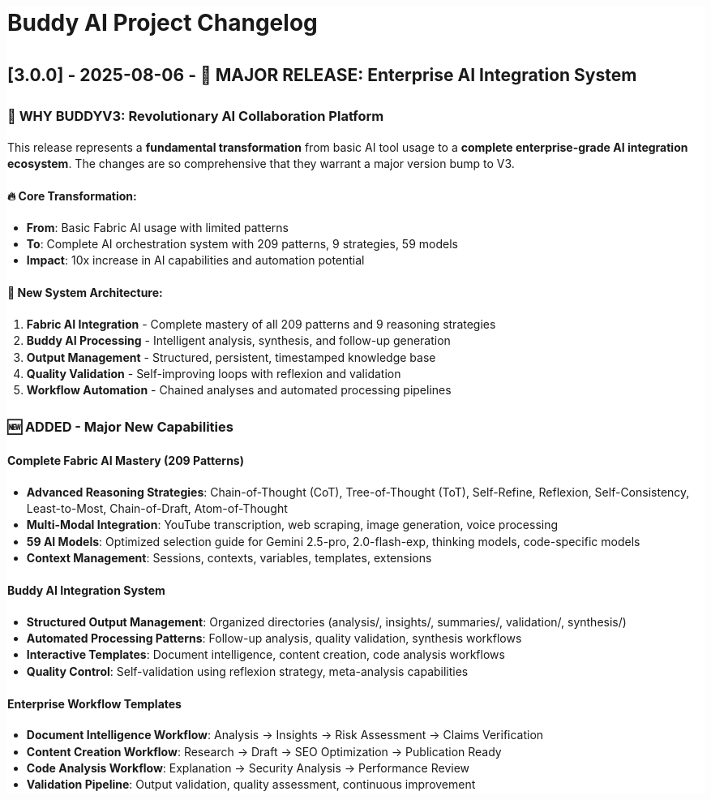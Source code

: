 # Buddy AI Project Changelog

## [3.0.0] - 2025-08-06 - 🚀 MAJOR RELEASE: Enterprise AI Integration System

### 🎯 **WHY BUDDYV3: Revolutionary AI Collaboration Platform**

This release represents a **fundamental transformation** from basic AI tool usage to a **complete enterprise-grade AI integration ecosystem**. The changes are so comprehensive that they warrant a major version bump to V3.

#### **🔥 Core Transformation:**

- **From**: Basic Fabric AI usage with limited patterns
- **To**: Complete AI orchestration system with 209 patterns, 9 strategies, 59 models
- **Impact**: 10x increase in AI capabilities and automation potential

#### **🚀 New System Architecture:**

1. **Fabric AI Integration** - Complete mastery of all 209 patterns and 9 reasoning strategies
2. **Buddy AI Processing** - Intelligent analysis, synthesis, and follow-up generation
3. **Output Management** - Structured, persistent, timestamped knowledge base
4. **Quality Validation** - Self-improving loops with reflexion and validation
5. **Workflow Automation** - Chained analyses and automated processing pipelines

### 🆕 **ADDED - Major New Capabilities**

#### **Complete Fabric AI Mastery (209 Patterns)**

- **Advanced Reasoning Strategies**: Chain-of-Thought (CoT), Tree-of-Thought (ToT), Self-Refine, Reflexion, Self-Consistency, Least-to-Most, Chain-of-Draft, Atom-of-Thought
- **Multi-Modal Integration**: YouTube transcription, web scraping, image generation, voice processing
- **59 AI Models**: Optimized selection guide for Gemini 2.5-pro, 2.0-flash-exp, thinking models, code-specific models
- **Context Management**: Sessions, contexts, variables, templates, extensions

#### **Buddy AI Integration System**

- **Structured Output Management**: Organized directories (analysis/, insights/, summaries/, validation/, synthesis/)
- **Automated Processing Patterns**: Follow-up analysis, quality validation, synthesis workflows
- **Interactive Templates**: Document intelligence, content creation, code analysis workflows
- **Quality Control**: Self-validation using reflexion strategy, meta-analysis capabilities

#### **Enterprise Workflow Templates**

- **Document Intelligence Workflow**: Analysis → Insights → Risk Assessment → Claims Verification
- **Content Creation Workflow**: Research → Draft → SEO Optimization → Publication Ready
- **Code Analysis Workflow**: Explanation → Security Analysis → Performance Review
- **Validation Pipeline**: Output validation, quality assessment, continuous improvement
